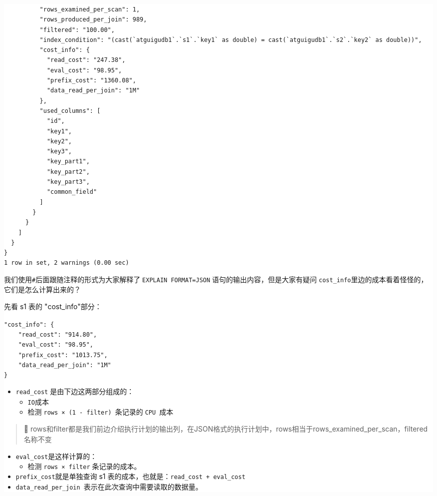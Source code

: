 ```mysql
          "rows_examined_per_scan": 1,
          "rows_produced_per_join": 989,
          "filtered": "100.00",
          "index_condition": "(cast(`atguigudb1`.`s1`.`key1` as double) = cast(`atguigudb1`.`s2`.`key2` as double))",
          "cost_info": {
            "read_cost": "247.38",
            "eval_cost": "98.95",
            "prefix_cost": "1360.08",
            "data_read_per_join": "1M"
          },
          "used_columns": [
            "id",
            "key1",
            "key2",
            "key3",
            "key_part1",
            "key_part2",
            "key_part3",
            "common_field"
          ]
        }
      }
    ]
  }
}
1 row in set, 2 warnings (0.00 sec)

```

我们使用`#`后面跟随注释的形式为大家解释了 `EXPLAIN FORMAT=JSON` 语句的输出内容，但是大家有疑问 `cost_info`里边的成本看着怪怪的，它们是怎么计算出来的？

先看 s1 表的 "cost_info"部分：

```mysql
"cost_info": {
	"read_cost": "914.80",
    "eval_cost": "98.95",
    "prefix_cost": "1013.75",
    "data_read_per_join": "1M"
}
```

- `read_cost` 是由下边这两部分组成的：
  - `IO`成本
  - 检测 `rows × (1 - filter) `条记录的 `CPU `成本

> 💚 rows和filter都是我们前边介绍执行计划的输出列，在JSON格式的执行计划中，rows相当于rows_examined_per_scan，filtered名称不变

- `eval_cost`是这样计算的：
  - 检测 `rows × filter` 条记录的成本。
- `prefix_cost`就是单独查询 s1 表的成本，也就是：`read_cost + eval_cost`
- `data_read_per_join `表示在此次查询中需要读取的数据量。
